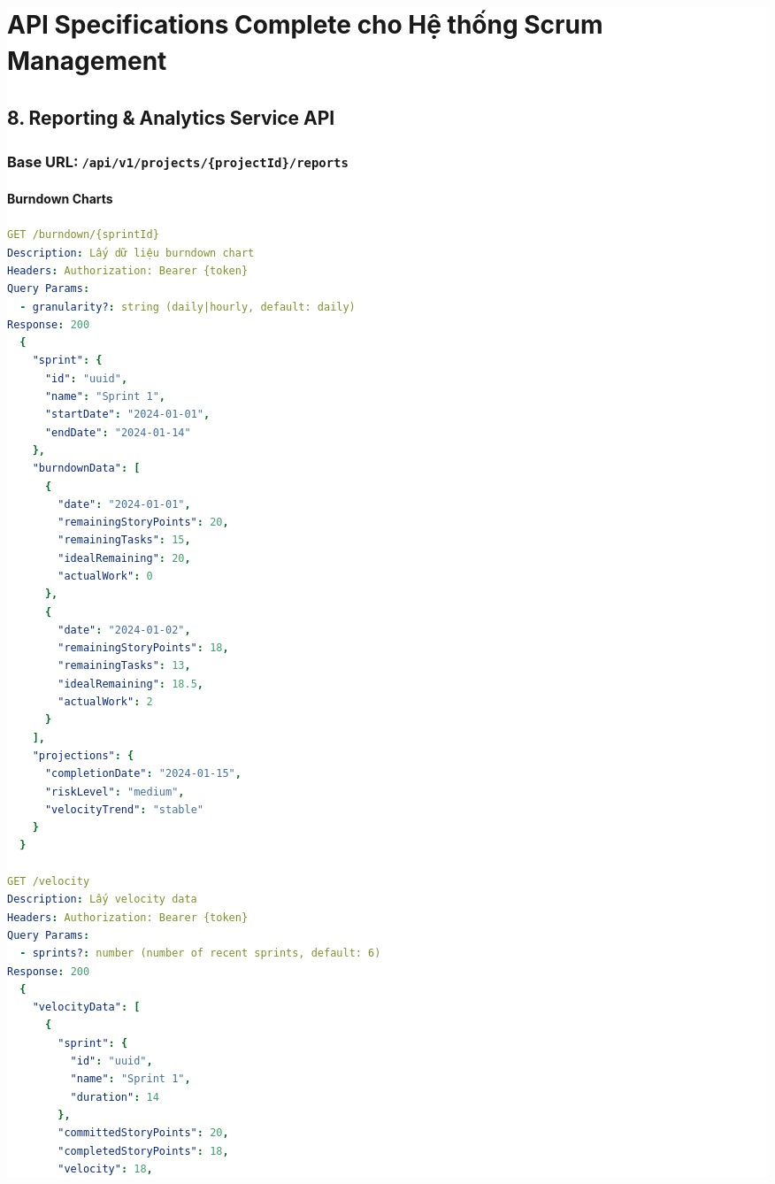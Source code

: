 # API Specifications Complete cho Hệ thống Scrum Management

## 8. Reporting & Analytics Service API

### Base URL: `/api/v1/projects/{projectId}/reports`

#### Burndown Charts

```yaml
GET /burndown/{sprintId}
Description: Lấy dữ liệu burndown chart
Headers: Authorization: Bearer {token}
Query Params:
  - granularity?: string (daily|hourly, default: daily)
Response: 200
  {
    "sprint": {
      "id": "uuid",
      "name": "Sprint 1",
      "startDate": "2024-01-01",
      "endDate": "2024-01-14"
    },
    "burndownData": [
      {
        "date": "2024-01-01",
        "remainingStoryPoints": 20,
        "remainingTasks": 15,
        "idealRemaining": 20,
        "actualWork": 0
      },
      {
        "date": "2024-01-02",
        "remainingStoryPoints": 18,
        "remainingTasks": 13,
        "idealRemaining": 18.5,
        "actualWork": 2
      }
    ],
    "projections": {
      "completionDate": "2024-01-15",
      "riskLevel": "medium",
      "velocityTrend": "stable"
    }
  }

GET /velocity
Description: Lấy velocity data
Headers: Authorization: Bearer {token}
Query Params:
  - sprints?: number (number of recent sprints, default: 6)
Response: 200
  {
    "velocityData": [
      {
        "sprint": {
          "id": "uuid",
          "name": "Sprint 1",
          "duration": 14
        },
        "committedStoryPoints": 20,
        "completedStoryPoints": 18,
        "velocity": 18,
```
